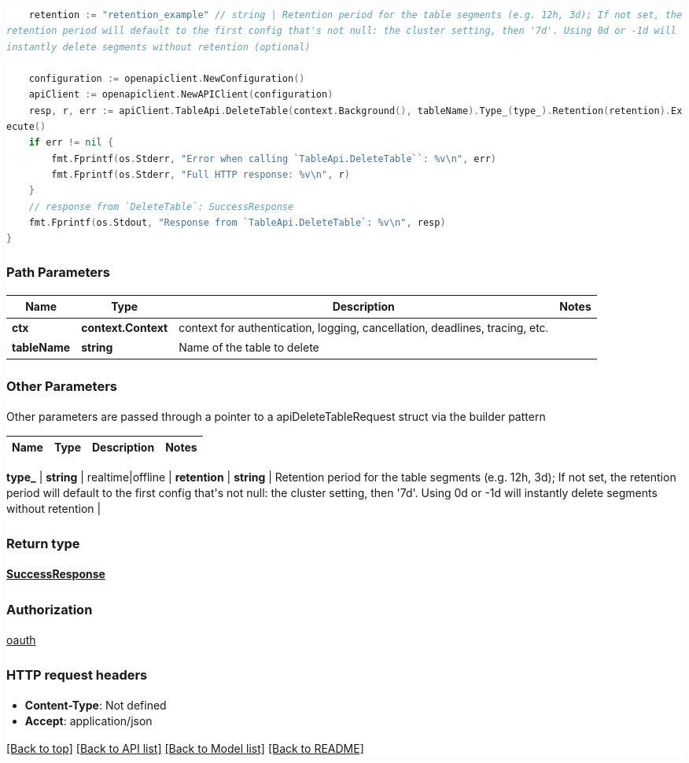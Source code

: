 ```go
    retention := "retention_example" // string | Retention period for the table segments (e.g. 12h, 3d); If not set, the retention period will default to the first config that's not null: the cluster setting, then '7d'. Using 0d or -1d will instantly delete segments without retention (optional)

    configuration := openapiclient.NewConfiguration()
    apiClient := openapiclient.NewAPIClient(configuration)
    resp, r, err := apiClient.TableApi.DeleteTable(context.Background(), tableName).Type_(type_).Retention(retention).Execute()
    if err != nil {
        fmt.Fprintf(os.Stderr, "Error when calling `TableApi.DeleteTable``: %v\n", err)
        fmt.Fprintf(os.Stderr, "Full HTTP response: %v\n", r)
    }
    // response from `DeleteTable`: SuccessResponse
    fmt.Fprintf(os.Stdout, "Response from `TableApi.DeleteTable`: %v\n", resp)
}
```

### Path Parameters


Name | Type | Description  | Notes
------------- | ------------- | ------------- | -------------
**ctx** | **context.Context** | context for authentication, logging, cancellation, deadlines, tracing, etc.
**tableName** | **string** | Name of the table to delete | 

### Other Parameters

Other parameters are passed through a pointer to a apiDeleteTableRequest struct via the builder pattern


Name | Type | Description  | Notes
------------- | ------------- | ------------- | -------------

 **type_** | **string** | realtime|offline | 
 **retention** | **string** | Retention period for the table segments (e.g. 12h, 3d); If not set, the retention period will default to the first config that&#39;s not null: the cluster setting, then &#39;7d&#39;. Using 0d or -1d will instantly delete segments without retention | 

### Return type

[**SuccessResponse**](SuccessResponse.md)

### Authorization

[oauth](../README.md#oauth)

### HTTP request headers

- **Content-Type**: Not defined
- **Accept**: application/json

[[Back to top]](#) [[Back to API list]](../README.md#documentation-for-api-endpoints)
[[Back to Model list]](../README.md#documentation-for-models)
[[Back to README]](../README.md)
